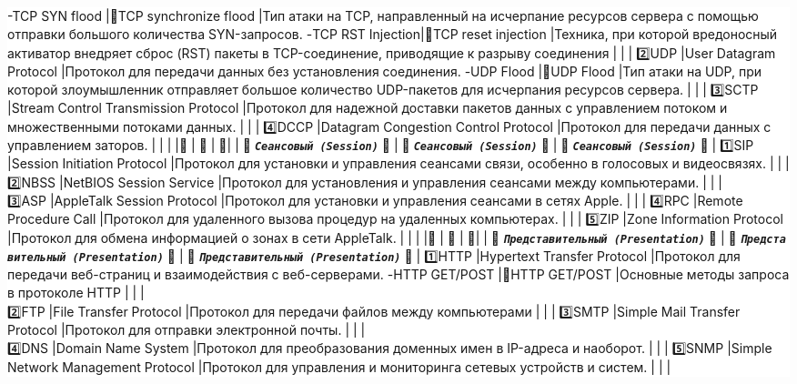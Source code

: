 -TCP SYN flood    |📌TCP synchronize flood                 |Тип атаки на TCP, направленный на исчерпание ресурсов сервера с помощью отправки большого количества SYN-запросов.
-TCP RST Injection|📌TCP reset injection                   |Техника, при которой вредоносный активатор внедряет сброс (RST) пакеты в TCP-соединение, приводящие к разрыву соединения
|                 |                                        | 
2️⃣UDP             |User Datagram Protocol                  |Протокол для передачи данных без установления соединения.
-UDP Flood        |📌UDP Flood                             |Тип атаки на UDP, при которой злоумышленник отправляет большое количество UDP-пакетов для исчерпания ресурсов сервера.
|                 |                                        |
3️⃣SCTP            |Stream Control Transmission Protocol    |Протокол для надежной доставки пакетов данных с управлением потоком и множественными потоками данных.
|                 |                                        |
4️⃣DCCP            |Datagram Congestion Control Protocol    |Протокол для передачи данных с управлением заторов.
|                 |                                        |
|🚀 | 🚀 | 🚀|
| 🚀 ***`Сеансовый (Session)`*** 🚀 | 🚀 ***`Сеансовый (Session)`*** 🚀  | 🚀 ***`Сеансовый (Session)`*** 🚀 |
1️⃣SIP             |Session Initiation Protocol             |Протокол для установки и управления сеансами связи, особенно в голосовых и видеосвязях.
|                 |                                        |
2️⃣NBSS            |NetBIOS Session Service                 |Протокол для установления и управления сеансами между компьютерами. 
|                 |                                        |  
3️⃣ASP             |AppleTalk Session Protocol              |Протокол для установки и управления сеансами в сетях Apple.
|                 |                                        |
4️⃣RPC             |Remote Procedure Call                   |Протокол для удаленного вызова процедур на удаленных компьютерах.
|                 |                                        |
5️⃣ZIP             |Zone Information Protocol               |Протокол для обмена информацией о зонах в сети AppleTalk.
|                 |                                        |
|🚀 | 🚀 | 🚀|
| 🚀 ***`Представительный (Presentation)`*** 🚀 | 🚀 ***`Представительный (Presentation)`*** 🚀  | 🚀 ***`Представительный (Presentation)`*** 🚀 |
1️⃣HTTP            |Hypertext Transfer Protocol             |Протокол для передачи веб-страниц и взаимодействия с веб-серверами.
-HTTP GET/POST    |📌HTTP GET/POST                         |Основные методы запроса в протоколе HTTP
|                 |                                        |  
2️⃣FTP             |File Transfer Protocol                  |Протокол для передачи файлов между компьютерами
|                 |                                        | 
3️⃣SMTP            |Simple Mail Transfer Protocol           |Протокол для отправки электронной почты.
|                 |                                        |  
4️⃣DNS             |Domain Name System                      |Протокол для преобразования доменных имен в IP-адреса и наоборот.
|                 |                                        |
5️⃣SNMP            |Simple Network Management Protocol      |Протокол для управления и мониторинга сетевых устройств и систем.
|                 |                                        | 
